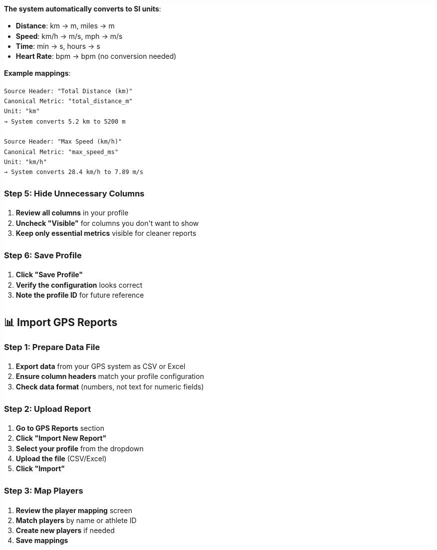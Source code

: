 **The system automatically converts to SI units**:
- **Distance**: km → m, miles → m
- **Speed**: km/h → m/s, mph → m/s
- **Time**: min → s, hours → s
- **Heart Rate**: bpm → bpm (no conversion needed)

**Example mappings**:
```
Source Header: "Total Distance (km)"
Canonical Metric: "total_distance_m"
Unit: "km"
→ System converts 5.2 km to 5200 m

Source Header: "Max Speed (km/h)"
Canonical Metric: "max_speed_ms"  
Unit: "km/h"
→ System converts 28.4 km/h to 7.89 m/s
```

### Step 5: Hide Unnecessary Columns

1. **Review all columns** in your profile
2. **Uncheck "Visible"** for columns you don't want to show
3. **Keep only essential metrics** visible for cleaner reports

### Step 6: Save Profile

1. **Click "Save Profile"**
2. **Verify the configuration** looks correct
3. **Note the profile ID** for future reference

## 📊 Import GPS Reports

### Step 1: Prepare Data File

1. **Export data** from your GPS system as CSV or Excel
2. **Ensure column headers** match your profile configuration
3. **Check data format** (numbers, not text for numeric fields)

### Step 2: Upload Report

1. **Go to GPS Reports** section
2. **Click "Import New Report"**
3. **Select your profile** from the dropdown
4. **Upload the file** (CSV/Excel)
5. **Click "Import"**

### Step 3: Map Players

1. **Review the player mapping** screen
2. **Match players** by name or athlete ID
3. **Create new players** if needed
4. **Save mappings**
